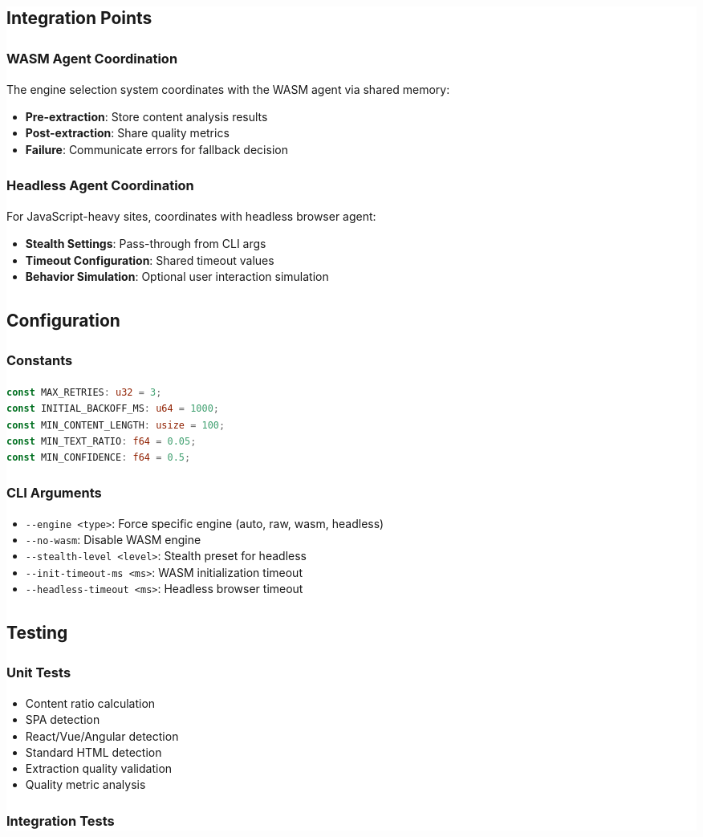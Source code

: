 ## Integration Points

### WASM Agent Coordination

The engine selection system coordinates with the WASM agent via shared memory:

- **Pre-extraction**: Store content analysis results
- **Post-extraction**: Share quality metrics
- **Failure**: Communicate errors for fallback decision

### Headless Agent Coordination

For JavaScript-heavy sites, coordinates with headless browser agent:

- **Stealth Settings**: Pass-through from CLI args
- **Timeout Configuration**: Shared timeout values
- **Behavior Simulation**: Optional user interaction simulation

## Configuration

### Constants

```rust
const MAX_RETRIES: u32 = 3;
const INITIAL_BACKOFF_MS: u64 = 1000;
const MIN_CONTENT_LENGTH: usize = 100;
const MIN_TEXT_RATIO: f64 = 0.05;
const MIN_CONFIDENCE: f64 = 0.5;
```

### CLI Arguments

- `--engine <type>`: Force specific engine (auto, raw, wasm, headless)
- `--no-wasm`: Disable WASM engine
- `--stealth-level <level>`: Stealth preset for headless
- `--init-timeout-ms <ms>`: WASM initialization timeout
- `--headless-timeout <ms>`: Headless browser timeout

## Testing

### Unit Tests

- Content ratio calculation
- SPA detection
- React/Vue/Angular detection
- Standard HTML detection
- Extraction quality validation
- Quality metric analysis

### Integration Tests
